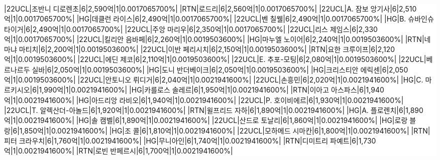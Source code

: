 |22UCL|조반니 디로렌초|6|2,590억|1|0.0017065700%|
|RTN|로드리|6|2,560억|1|0.0017065700%|
|22UCL|A. 잠보 앙기사|6|2,510억|1|0.0017065700%|
|HG|데클런 라이스|6|2,490억|1|0.0017065700%|
|22UCL|벤 칠웰|6|2,490억|1|0.0017065700%|
|HG|B. 슈바인슈타이거|6|2,490억|1|0.0017065700%|
|22UCL|주앙 마리우|6|2,350억|1|0.0017065700%|
|22UCL|리스 제임스|6|2,330억|1|0.0017065700%|
|22UCL|킬리안 음바페|6|2,260억|1|0.0019503600%|
|HG|마누엘 노이어|6|2,240억|1|0.0019503600%|
|RTN|네마냐 마티치|6|2,200억|1|0.0019503600%|
|22UCL|이반 페리시치|6|2,150억|1|0.0019503600%|
|RTN|요한 크루이프|6|2,120억|1|0.0019503600%|
|22UCL|에딘 제코|6|2,110억|1|0.0019503600%|
|22UCL|E. 추포-모팅|6|2,080억|1|0.0019503600%|
|22UCL|베르나르두 실바|6|2,050억|1|0.0019503600%|
|HG|도니 반더베이크|6|2,050억|1|0.0019503600%|
|HG|크리스티안 에릭센|6|2,050억|1|0.0019503600%|
|22UCL|안토니오 뤼디거|6|2,040억|1|0.0021941600%|
|22UCL|손흥민|6|2,020억|1|0.0021941600%|
|HG|C. 마르키시오|6|1,990억|1|0.0021941600%|
|HG|카를로스 솔레르|6|1,950억|1|0.0021941600%|
|RTN|이아고 아스파스|6|1,940억|1|0.0021941600%|
|HG|아드리앙 라비오|6|1,940억|1|0.0021941600%|
|22UCL|P. 호이비에르|6|1,930억|1|0.0021941600%|
|22UCL|T. 알렉산더-아놀드|6|1,920억|1|0.0021941600%|
|RTN|윌프리드 자하|6|1,890억|1|0.0021941600%|
|HG|A. 플로렌치|6|1,890억|1|0.0021941600%|
|HG|솔 캠벨|6|1,890억|1|0.0021941600%|
|22UCL|산드로 토날리|6|1,860억|1|0.0021941600%|
|HG|로랑 블랑|6|1,850억|1|0.0021941600%|
|HG|조 콜|6|1,810억|1|0.0021941600%|
|22UCL|모하메드 시마칸|6|1,800억|1|0.0021941600%|
|RTN|피터 크라우치|6|1,760억|1|0.0021941600%|
|HG|무니아인|6|1,740억|1|0.0021941600%|
|RTN|디미트리 파예트|6|1,730억|1|0.0021941600%|
|RTN|로빈 반페르시|6|1,700억|1|0.0021941600%|